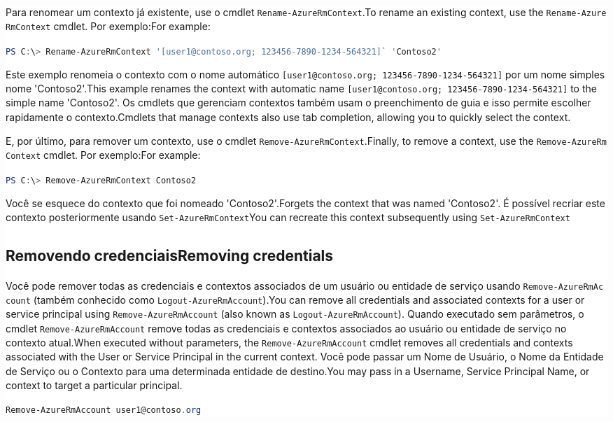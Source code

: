 <span data-ttu-id="2f993-151">Para renomear um contexto já existente, use o cmdlet `Rename-AzureRmContext`.</span><span class="sxs-lookup"><span data-stu-id="2f993-151">To rename an existing context, use the `Rename-AzureRmContext` cmdlet.</span></span> <span data-ttu-id="2f993-152">Por exemplo:</span><span class="sxs-lookup"><span data-stu-id="2f993-152">For example:</span></span>

```powershell
PS C:\> Rename-AzureRmContext '[user1@contoso.org; 123456-7890-1234-564321]` 'Contoso2'
```

<span data-ttu-id="2f993-153">Este exemplo renomeia o contexto com o nome automático `[user1@contoso.org; 123456-7890-1234-564321]` por um nome simples nome 'Contoso2'.</span><span class="sxs-lookup"><span data-stu-id="2f993-153">This example renames the context with automatic name `[user1@contoso.org; 123456-7890-1234-564321]` to the simple name 'Contoso2'.</span></span> <span data-ttu-id="2f993-154">Os cmdlets que gerenciam contextos também usam o preenchimento de guia e isso permite escolher rapidamente o contexto.</span><span class="sxs-lookup"><span data-stu-id="2f993-154">Cmdlets that manage contexts also use tab completion, allowing you to quickly select the context.</span></span>

<span data-ttu-id="2f993-155">E, por último, para remover um contexto, use o cmdlet `Remove-AzureRmContext`.</span><span class="sxs-lookup"><span data-stu-id="2f993-155">Finally, to remove a context, use the `Remove-AzureRmContext` cmdlet.</span></span>  <span data-ttu-id="2f993-156">Por exemplo:</span><span class="sxs-lookup"><span data-stu-id="2f993-156">For example:</span></span>

```powershell
PS C:\> Remove-AzureRmContext Contoso2
```

<span data-ttu-id="2f993-157">Você se esquece do contexto que foi nomeado 'Contoso2'.</span><span class="sxs-lookup"><span data-stu-id="2f993-157">Forgets the context that was named 'Contoso2'.</span></span> <span data-ttu-id="2f993-158">É possível recriar este contexto posteriormente usando `Set-AzureRmContext`</span><span class="sxs-lookup"><span data-stu-id="2f993-158">You can recreate this context subsequently using `Set-AzureRmContext`</span></span>

## <a name="removing-credentials"></a><span data-ttu-id="2f993-159">Removendo credenciais</span><span class="sxs-lookup"><span data-stu-id="2f993-159">Removing credentials</span></span>

<span data-ttu-id="2f993-160">Você pode remover todas as credenciais e contextos associados de um usuário ou entidade de serviço usando `Remove-AzureRmAccount` (também conhecido como `Logout-AzureRmAccount`).</span><span class="sxs-lookup"><span data-stu-id="2f993-160">You can remove all credentials and associated contexts for a user or service principal using `Remove-AzureRmAccount` (also known as `Logout-AzureRmAccount`).</span></span> <span data-ttu-id="2f993-161">Quando executado sem parâmetros, o cmdlet `Remove-AzureRmAccount` remove todas as credenciais e contextos associados ao usuário ou entidade de serviço no contexto atual.</span><span class="sxs-lookup"><span data-stu-id="2f993-161">When executed without parameters, the `Remove-AzureRmAccount` cmdlet removes all credentials and contexts associated with the User or Service Principal in the current context.</span></span> <span data-ttu-id="2f993-162">Você pode passar um Nome de Usuário, o Nome da Entidade de Serviço ou o Contexto para uma determinada entidade de destino.</span><span class="sxs-lookup"><span data-stu-id="2f993-162">You may pass in a Username, Service Principal Name, or context to target a particular principal.</span></span>

```powershell
Remove-AzureRmAccount user1@contoso.org
```


[enable]: /powershell/module/azurerm.profile/Enable-AzureRmContextAutosave
[disable]: /powershell/module/azurerm.profile/Disable-AzureRmContextAutosave
[select]: /powershell/module/azurerm.profile/Select-AzureRmContext
[remove-cred]: /powershell/module/azurerm.profile/Remove-AzureRmAccount
[remove-context]: /powershell/module/azurerm.profile/Remove-AzureRmContext
[rename]: /powershell/module/azurerm.profile/Rename-AzureRmContext
[login]: /powershell/module/azurerm.profile/Add-AzureRmAccount
[import]: /powershell/module/azurerm.profile/Import-AzureRmAccount
[set-context]: /powershell/module/azurerm.profile/Import-AzureRmContext